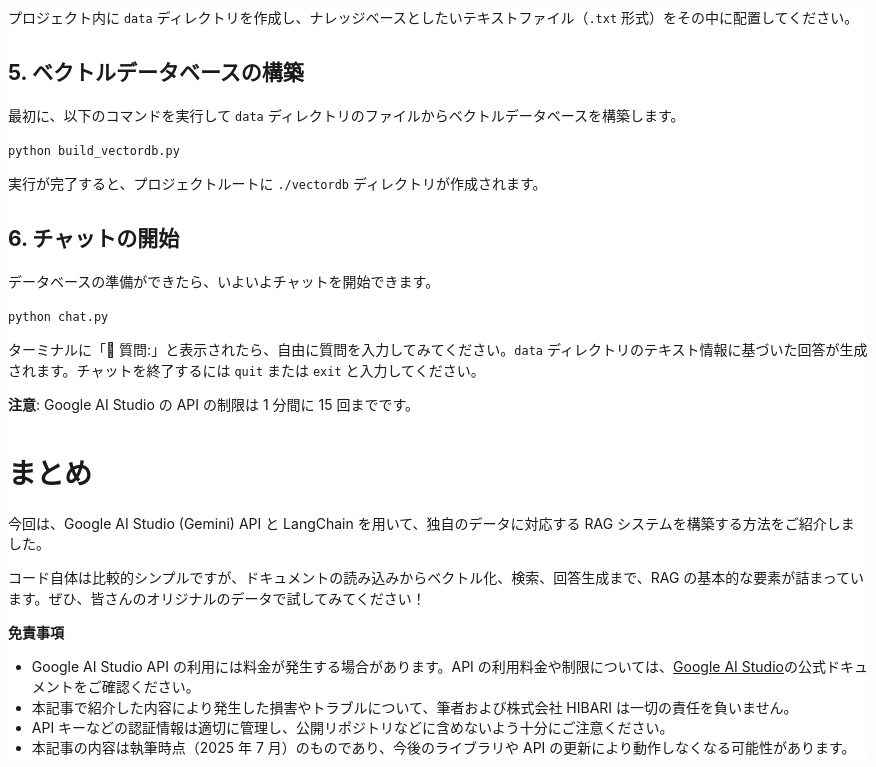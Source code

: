 プロジェクト内に `data` ディレクトリを作成し、ナレッジベースとしたいテキストファイル（`.txt` 形式）をその中に配置してください。

## 5. ベクトルデータベースの構築

最初に、以下のコマンドを実行して `data` ディレクトリのファイルからベクトルデータベースを構築します。

```bash
python build_vectordb.py
```

実行が完了すると、プロジェクトルートに `./vectordb` ディレクトリが作成されます。

## 6. チャットの開始

データベースの準備ができたら、いよいよチャットを開始できます。

```bash
python chat.py
```

ターミナルに「🙋 質問:」と表示されたら、自由に質問を入力してみてください。`data` ディレクトリのテキスト情報に基づいた回答が生成されます。チャットを終了するには `quit` または `exit` と入力してください。

**注意**: Google AI Studio の API の制限は 1 分間に 15 回までです。

# まとめ

今回は、Google AI Studio (Gemini) API と LangChain を用いて、独自のデータに対応する RAG システムを構築する方法をご紹介しました。

コード自体は比較的シンプルですが、ドキュメントの読み込みからベクトル化、検索、回答生成まで、RAG の基本的な要素が詰まっています。ぜひ、皆さんのオリジナルのデータで試してみてください！

**免責事項**

- Google AI Studio API の利用には料金が発生する場合があります。API の利用料金や制限については、[Google AI Studio](https://aistudio.google.com/)の公式ドキュメントをご確認ください。
- 本記事で紹介した内容により発生した損害やトラブルについて、筆者および株式会社 HIBARI は一切の責任を負いません。
- API キーなどの認証情報は適切に管理し、公開リポジトリなどに含めないよう十分にご注意ください。
- 本記事の内容は執筆時点（2025 年 7 月）のものであり、今後のライブラリや API の更新により動作しなくなる可能性があります。
